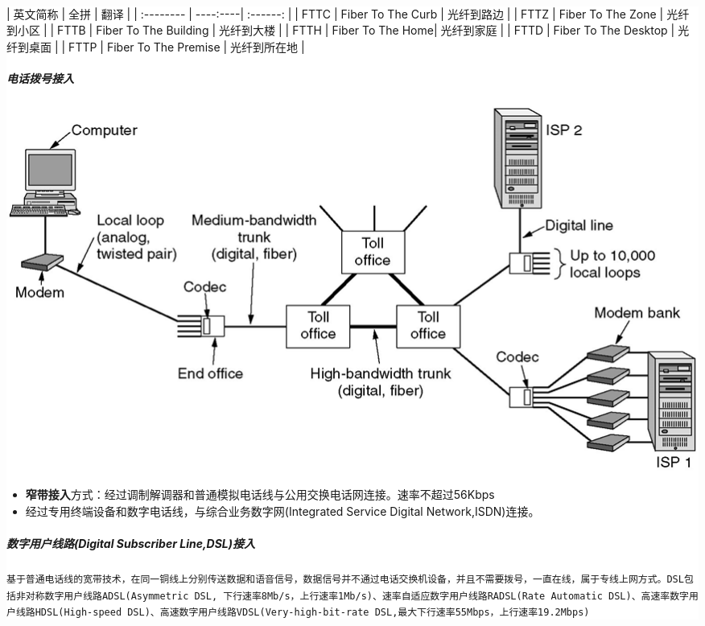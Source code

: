 | 英文简称     |    全拼 |  翻译   |
| :-------- | ----:----| :------: |
| FTTC    |   Fiber To The Curb |  光纤到路边  |
| FTTZ    |   Fiber To The Zone |  光纤到小区  |
| FTTB    |   Fiber To The Building |  光纤到大楼  |
| FTTH    |   Fiber To The Home|  光纤到家庭  |
| FTTD    |   Fiber To The Desktop |  光纤到桌面  |
| FTTP    |   Fiber To The Premise |  光纤到所在地  |

##### 电话拨号接入
![电话拨号接入](./1521548228355.png)

* **窄带接入**方式：经过调制解调器和普通模拟电话线与公用交换电话网连接。速率不超过56Kbps
* 经过专用终端设备和数字电话线，与综合业务数字网(Integrated Service Digital Network,ISDN)连接。

##### 数字用户线路(Digital Subscriber Line,DSL)接入

	基于普通电话线的宽带技术，在同一铜线上分别传送数据和语音信号，数据信号并不通过电话交换机设备，并且不需要拨号，一直在线，属于专线上网方式。DSL包括非对称数字用户线路ADSL(Asymmetric DSL, 下行速率8Mb/s，上行速率1Mb/s)、速率自适应数字用户线路RADSL(Rate Automatic DSL)、高速率数字用户线路HDSL(High-speed DSL)、高速数字用户线路VDSL(Very-high-bit-rate DSL,最大下行速率55Mbps，上行速率19.2Mbps)